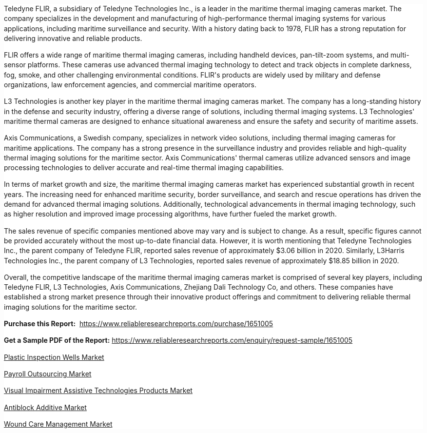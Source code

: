 <p><p>Teledyne FLIR, a subsidiary of Teledyne Technologies Inc., is a leader in the maritime thermal imaging cameras market. The company specializes in the development and manufacturing of high-performance thermal imaging systems for various applications, including maritime surveillance and security. With a history dating back to 1978, FLIR has a strong reputation for delivering innovative and reliable products.</p><p>FLIR offers a wide range of maritime thermal imaging cameras, including handheld devices, pan-tilt-zoom systems, and multi-sensor platforms. These cameras use advanced thermal imaging technology to detect and track objects in complete darkness, fog, smoke, and other challenging environmental conditions. FLIR's products are widely used by military and defense organizations, law enforcement agencies, and commercial maritime operators.</p><p>L3 Technologies is another key player in the maritime thermal imaging cameras market. The company has a long-standing history in the defense and security industry, offering a diverse range of solutions, including thermal imaging systems. L3 Technologies' maritime thermal cameras are designed to enhance situational awareness and ensure the safety and security of maritime assets.</p><p>Axis Communications, a Swedish company, specializes in network video solutions, including thermal imaging cameras for maritime applications. The company has a strong presence in the surveillance industry and provides reliable and high-quality thermal imaging solutions for the maritime sector. Axis Communications' thermal cameras utilize advanced sensors and image processing technologies to deliver accurate and real-time thermal imaging capabilities.</p><p>In terms of market growth and size, the maritime thermal imaging cameras market has experienced substantial growth in recent years. The increasing need for enhanced maritime security, border surveillance, and search and rescue operations has driven the demand for advanced thermal imaging solutions. Additionally, technological advancements in thermal imaging technology, such as higher resolution and improved image processing algorithms, have further fueled the market growth.</p><p>The sales revenue of specific companies mentioned above may vary and is subject to change. As a result, specific figures cannot be provided accurately without the most up-to-date financial data. However, it is worth mentioning that Teledyne Technologies Inc., the parent company of Teledyne FLIR, reported sales revenue of approximately $3.06 billion in 2020. Similarly, L3Harris Technologies Inc., the parent company of L3 Technologies, reported sales revenue of approximately $18.85 billion in 2020.</p><p>Overall, the competitive landscape of the maritime thermal imaging cameras market is comprised of several key players, including Teledyne FLIR, L3 Technologies, Axis Communications, Zhejiang Dali Technology Co, and others. These companies have established a strong market presence through their innovative product offerings and commitment to delivering reliable thermal imaging solutions for the maritime sector.</p></p>
<p><strong>Purchase this Report:</strong>&nbsp;&nbsp;<a href="https://www.reliableresearchreports.com/purchase/1651005">https://www.reliableresearchreports.com/purchase/1651005</a></p>
<p></p>
<p><strong>Get a Sample PDF of the Report:</strong>&nbsp;<a href="https://www.reliableresearchreports.com/enquiry/request-sample/1651005">https://www.reliableresearchreports.com/enquiry/request-sample/1651005</a></p>
<p><p><a href="https://www.linkedin.com/pulse/plastic-inspection-wells-market-insights-players-forecast/">Plastic Inspection Wells Market</a></p><p><a href="https://medium.com/@wilmaheaney/payroll-outsourcing-market-size-cagr-trends-2024-2030-25b0cb8511af">Payroll Outsourcing Market</a></p><p><a href="https://www.linkedin.com/pulse/visual-impairment-assistive-technologies-products-market-size/">Visual Impairment Assistive Technologies Products Market</a></p><p><a href="https://www.linkedin.com/pulse/antiblock-additive-market-size-2023-2030-global-industrial/">Antiblock Additive Market</a></p><p><a href="https://medium.com/@merrittrice2023/wound-care-management-market-size-growth-forecast-2023-2030-988002a6ebed">Wound Care Management Market</a></p></p>